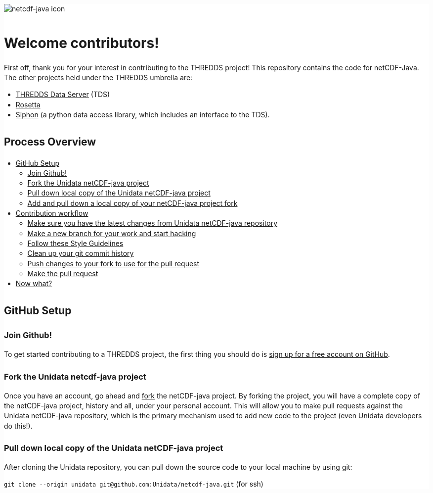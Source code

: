 ![netcdf-java icon](https://www.unidata.ucar.edu/images/logos/thredds_netcdf-150x150.png)

# Welcome contributors!

First off, thank you for your interest in contributing to the THREDDS project!
This repository contains the code for netCDF-Java.
The other projects held under the THREDDS umbrella are:
  * [THREDDS Data Server](https://github.com/unidata/tds) (TDS)
  * [Rosetta](https://github.com/unidata/rosetta)
  * [Siphon](https://github.com/unidata/siphon) (a python data access library, which includes an interface to the TDS).

## Process Overview

* [GitHub Setup](#gh-setup)
  * [Join Github!](#gh-join)
  * [Fork the Unidata netCDF-java project](#gh-fork)
  * [Pull down local copy of the Unidata netCDF-java project](#gh-pull-ud-ncj)
  * [Add and pull down a local copy of your netCDF-java project fork](#gh-pull-personal-ncj)
* [Contribution workflow](#gh-contrib-workflow)
  * [Make sure you have the latest changes from Unidata netCDF-java repository](#gh-sync-ud)
  * [Make a new branch for your work and start hacking](#gh-branch)
  * [Follow these Style Guidelines](#gh-style-guidelines)
  * [Clean up your git commit history](#gh-history-cleanup)
  * [Push changes to your fork to use for the pull request](#gh-final-commit-for-pr)
  * [Make the pull request](#gh-pr)
* [Now what?](#gh-now-what)

## <a name="gh-setup"></a>GitHub Setup

### <a name="gh-join"></a>Join Github!
To get started contributing to a THREDDS project, the first thing you should do is [sign up for a free account on GitHub](https://github.com/join).

### <a name="gh-fork"></a>Fork the Unidata netcdf-java project
Once you have an account, go ahead and [fork](https://github.com/unidata/netcdf-java#fork-destination-box) the netCDF-java project.
By forking the project, you will have a complete copy of the netCDF-java project, history and all, under your personal account.
This will allow you to make pull requests against the Unidata netCDF-java repository, which is the primary mechanism used to add new code to the project (even Unidata developers do this!).

### <a name="gh-pull-ud-ncj"></a>Pull down local copy of the Unidata netCDF-java project
After cloning the Unidata repository, you can pull down the source code to your local machine by using git:

`git clone --origin unidata git@github.com:Unidata/netcdf-java.git` (for ssh)
